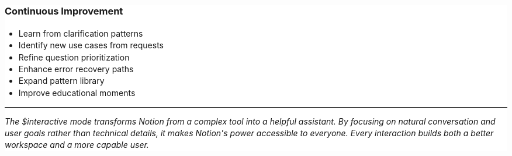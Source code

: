 ### Continuous Improvement
- Learn from clarification patterns
- Identify new use cases from requests
- Refine question prioritization
- Enhance error recovery paths
- Expand pattern library
- Improve educational moments

---

*The $interactive mode transforms Notion from a complex tool into a helpful assistant. By focusing on natural conversation and user goals rather than technical details, it makes Notion's power accessible to everyone. Every interaction builds both a better workspace and a more capable user.*